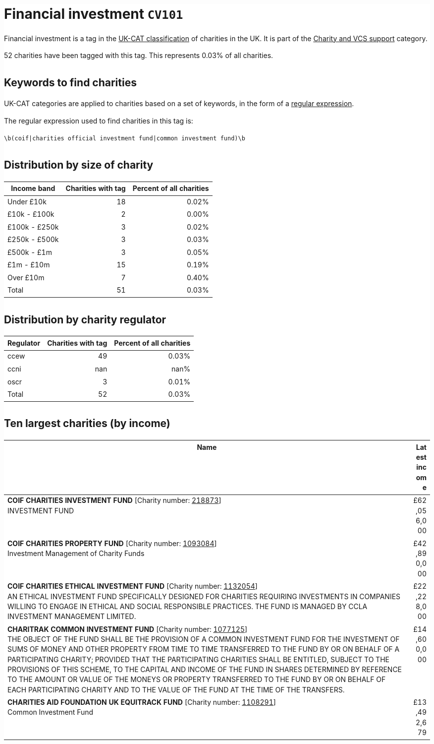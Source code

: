 # Financial investment `CV101`

Financial investment is a tag in the [UK-CAT classification](/data/tag_list/) of charities in the 
UK. It is part of the [Charity and VCS support](/data/ukcat/CV) category.

52 charities have been tagged with this tag.
This represents 0.03% of all charities.

## Keywords to find charities

UK-CAT categories are applied to charities based on a set of keywords, in the form of a [regular expression](https://en.wikipedia.org/wiki/Regular_expression).

The regular expression used to find charities in this tag is:

`\b(coif|charities official investment fund|common investment fund)\b`



## Distribution by size of charity

Income band | Charities with tag | Percent of all charities
------------|-------------------:|-------------------------:
Under £10k | 18 | 0.02%
£10k - £100k | 2 | 0.00%
£100k - £250k | 3 | 0.02%
£250k - £500k | 3 | 0.03%
£500k - £1m | 3 | 0.05%
£1m - £10m | 15 | 0.19%
Over £10m | 7 | 0.40%
Total | 51 | 0.03%


## Distribution by charity regulator

Regulator | Charities with tag | Percent of all charities
------------|-------------------:|-------------------------:
ccew | 49 | 0.03%
ccni | nan | nan%
oscr | 3 | 0.01%
Total | 52 | 0.03%


## Ten largest charities (by income)

Name | Latest income
-----|--------:
<strong>COIF CHARITIES INVESTMENT FUND</strong> [Charity number: [218873](https://findthatcharity.uk/orgid/GB-CHC-218873)]<br>INVESTMENT FUND | £62,056,000
<strong>COIF CHARITIES PROPERTY FUND</strong> [Charity number: [1093084](https://findthatcharity.uk/orgid/GB-CHC-1093084)]<br>Investment Management of Charity Funds | £42,890,000
<strong>COIF CHARITIES ETHICAL INVESTMENT FUND</strong> [Charity number: [1132054](https://findthatcharity.uk/orgid/GB-CHC-1132054)]<br>AN ETHICAL INVESTMENT FUND SPECIFICALLY DESIGNED FOR CHARITIES REQUIRING INVESTMENTS IN COMPANIES WILLING TO ENGAGE IN ETHICAL AND SOCIAL RESPONSIBLE PRACTICES.  THE FUND IS MANAGED BY CCLA INVESTMENT MANAGEMENT LIMITED. | £22,228,000
<strong>CHARITRAK COMMON INVESTMENT FUND</strong> [Charity number: [1077125](https://findthatcharity.uk/orgid/GB-CHC-1077125)]<br>THE OBJECT OF THE FUND SHALL BE THE PROVISION OF A COMMON INVESTMENT FUND FOR THE INVESTMENT OF SUMS OF MONEY AND OTHER PROPERTY FROM TIME TO TIME TRANSFERRED TO THE FUND BY OR ON BEHALF OF A PARTICIPATING CHARITY; PROVIDED THAT THE PARTICIPATING CHARITIES SHALL BE ENTITLED, SUBJECT TO THE PROVISIONS OF THIS SCHEME, TO THE CAPITAL AND INCOME OF THE FUND IN SHARES DETERMINED BY REFERENCE TO THE AMOUNT OR VALUE OF THE MONEYS OR PROPERTY TRANSFERRED TO THE FUND BY OR ON BEHALF OF EACH PARTICIPATING CHARITY AND TO THE VALUE OF THE FUND AT THE TIME OF THE TRANSFERS. | £14,600,000
<strong>CHARITIES AID FOUNDATION UK EQUITRACK FUND</strong> [Charity number: [1108291](https://findthatcharity.uk/orgid/GB-CHC-1108291)]<br> Common Investment Fund | £13,492,679
